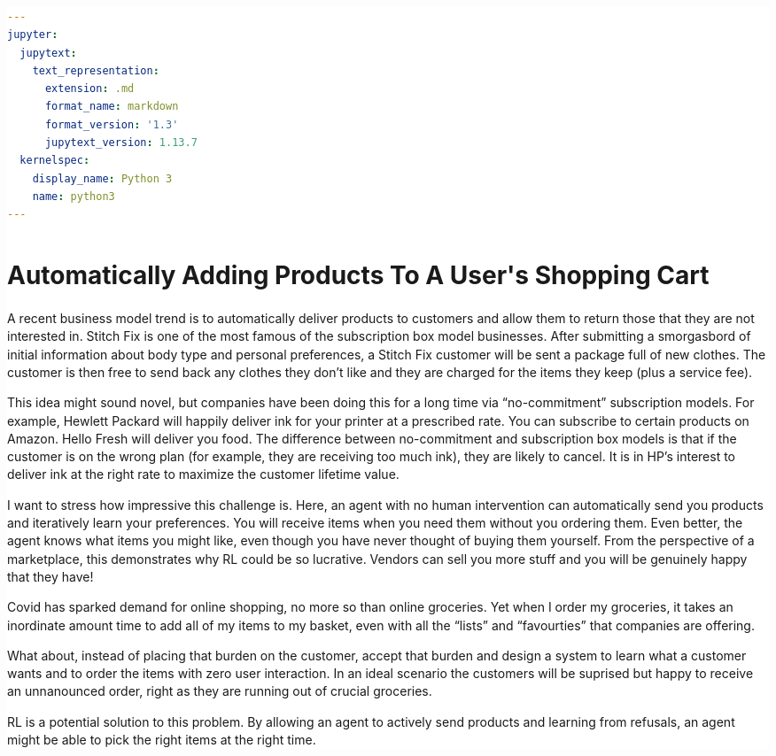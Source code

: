 ```yaml
---
jupyter:
  jupytext:
    text_representation:
      extension: .md
      format_name: markdown
      format_version: '1.3'
      jupytext_version: 1.13.7
  kernelspec:
    display_name: Python 3
    name: python3
---
```



# Automatically Adding Products To A User's Shopping Cart



A recent business model trend is to automatically deliver products to customers and allow them to return those that they are not interested in. Stitch Fix is one of the most famous of the subscription box model businesses. After submitting a smorgasbord of initial information about body type and personal preferences, a Stitch Fix customer will be sent a package full of new clothes. The customer is then free to send back any clothes they don’t like and they are charged for the items they keep (plus a service fee).

This idea might sound novel, but companies have been doing this for a long time via “no-commitment” subscription models. For example, Hewlett Packard will happily deliver ink for your printer at a prescribed rate. You can subscribe to certain products on Amazon. Hello Fresh will deliver you food. The difference between no-commitment and subscription box models is that if the customer is on the wrong plan (for example, they are receiving too much ink), they are likely to cancel. It is in HP’s interest to deliver ink at the right rate to maximize the customer lifetime value.

I want to stress how impressive this challenge is. Here, an agent with no human intervention can automatically send you products and iteratively learn your preferences. You will receive items when you need them without you ordering them. Even better, the agent knows what items you might like, even though you have never thought of buying them yourself. From the perspective of a marketplace, this demonstrates why RL could be so lucrative. Vendors can sell you more stuff and you will be genuinely happy that they have!



Covid has sparked demand for online shopping, no more so than online groceries. Yet when I order my groceries, it takes an inordinate amount time to add all of my items to my basket, even with all the “lists” and “favourties” that companies are offering.

What about, instead of placing that burden on the customer, accept that burden and design a system to learn what a customer wants and to order the items with zero user interaction. In an ideal scenario the customers will be suprised but happy to receive an unnanounced order, right as they are running out of crucial groceries.

RL is a potential solution to this problem. By allowing an agent to actively send products and learning from refusals, an agent might be able to pick the right items at the right time.
